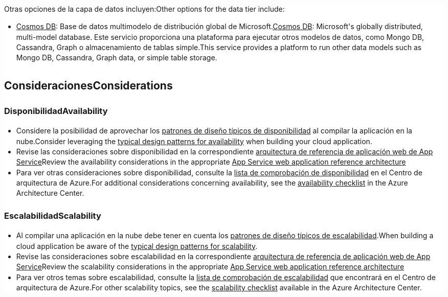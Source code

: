 <span data-ttu-id="82a83-151">Otras opciones de la capa de datos incluyen:</span><span class="sxs-lookup"><span data-stu-id="82a83-151">Other options for the data tier include:</span></span>

- <span data-ttu-id="82a83-152">[Cosmos DB](/azure/cosmos-db/introduction): Base de datos multimodelo de distribución global de Microsoft.</span><span class="sxs-lookup"><span data-stu-id="82a83-152">[Cosmos DB](/azure/cosmos-db/introduction): Microsoft's globally distributed, multi-model database.</span></span> <span data-ttu-id="82a83-153">Este servicio proporciona una plataforma para ejecutar otros modelos de datos, como Mongo DB, Cassandra, Graph o almacenamiento de tablas simple.</span><span class="sxs-lookup"><span data-stu-id="82a83-153">This service provides a platform to run other data models such as Mongo DB, Cassandra, Graph data, or simple table storage.</span></span>

## <a name="considerations"></a><span data-ttu-id="82a83-154">Consideraciones</span><span class="sxs-lookup"><span data-stu-id="82a83-154">Considerations</span></span>

### <a name="availability"></a><span data-ttu-id="82a83-155">Disponibilidad</span><span class="sxs-lookup"><span data-stu-id="82a83-155">Availability</span></span>

- <span data-ttu-id="82a83-156">Considere la posibilidad de aprovechar los [patrones de diseño típicos de disponibilidad][design-patterns-availability] al compilar la aplicación en la nube.</span><span class="sxs-lookup"><span data-stu-id="82a83-156">Consider leveraging the [typical design patterns for availability][design-patterns-availability] when building your cloud application.</span></span>
- <span data-ttu-id="82a83-157">Revise las consideraciones sobre disponibilidad en la correspondiente [arquitectura de referencia de aplicación web de App Service][app-service-reference-architecture]</span><span class="sxs-lookup"><span data-stu-id="82a83-157">Review the availability considerations in the appropriate [App Service web application reference architecture][app-service-reference-architecture]</span></span>
- <span data-ttu-id="82a83-158">Para ver otras consideraciones sobre disponibilidad, consulte la [lista de comprobación de disponibilidad][availability] en el Centro de arquitectura de Azure.</span><span class="sxs-lookup"><span data-stu-id="82a83-158">For additional considerations concerning availability, see the [availability checklist][availability] in the Azure Architecture Center.</span></span>

### <a name="scalability"></a><span data-ttu-id="82a83-159">Escalabilidad</span><span class="sxs-lookup"><span data-stu-id="82a83-159">Scalability</span></span>

- <span data-ttu-id="82a83-160">Al compilar una aplicación en la nube debe tener en cuenta los [patrones de diseño típicos de escalabilidad][design-patterns-scalability].</span><span class="sxs-lookup"><span data-stu-id="82a83-160">When building a cloud application be aware of the [typical design patterns for scalability][design-patterns-scalability].</span></span>
- <span data-ttu-id="82a83-161">Revise las consideraciones sobre escalabilidad en la correspondiente [arquitectura de referencia de aplicación web de App Service][app-service-reference-architecture]</span><span class="sxs-lookup"><span data-stu-id="82a83-161">Review the scalability considerations in the appropriate [App Service web application reference architecture][app-service-reference-architecture]</span></span>
- <span data-ttu-id="82a83-162">Para ver otros temas sobre escalabilidad, consulte la [lista de comprobación de escalabilidad][scalability] que encontrará en el Centro de arquitectura de Azure.</span><span class="sxs-lookup"><span data-stu-id="82a83-162">For other scalability topics, see the [scalability checklist][scalability] available in the Azure Architecture Center.</span></span>


[architecture]: ./media/architecture-ecommerce-scenario.png
[small-pricing]: https://azure.com/e/90fbb6a661a04888a57322985f9b34ac
[medium-pricing]: https://azure.com/e/38d5d387e3234537b6859660db1c9973
[large-pricing]: https://azure.com/e/f07f99b6c3134803a14c9b43fcba3e2f
[app-service-reference-architecture]: ../../reference-architectures/app-service-web-app/basic-web-app.md
[availability]: /azure/architecture/checklist/availability
[circuit-breaker]: /azure/architecture/patterns/circuit-breaker
[design-patterns-availability]: /azure/architecture/patterns/category/availability
[design-patterns-resiliency]: /azure/architecture/patterns/category/resiliency
[design-patterns-scalability]: /azure/architecture/patterns/category/performance-scalability
[design-patterns-security]: /azure/architecture/patterns/category/security
[docs-application-insights]: /azure/application-insights/app-insights-overview
[docs-b2c]: /azure/active-directory-b2c/active-directory-b2c-overview
[docs-cdn]: /azure/cdn/cdn-overview
[docs-container-instances]: /azure/container-instances/
[docs-kubernetes-service]: /azure/aks/
[docs-functions]: /azure/azure-functions/functions-overview
[docs-redis-cache]: /azure/redis-cache/cache-overview
[docs-search]: /azure/search/search-what-is-azure-search
[docs-service-fabric]: /azure/service-fabric/
[docs-sentiment-analysis]: /azure/cognitive-services/welcome
[docs-sql-database]: /azure/sql-database/sql-database-technical-overview
[docs-storage-blobs]: /azure/storage/blobs/storage-blobs-introduction
[docs-storage-queues]: /azure/storage/queues/storage-queues-introduction
[docs-traffic-manager]: /azure/traffic-manager/traffic-manager-overview
[docs-webapps]: /azure/app-service/app-service-web-overview
[end-to-end-walkthrough]: https://github.com/Azure/fta-customerfacingapps/tree/master/ecommerce/articles
[microservices-ecommerce]: https://github.com/dotnet-architecture/eShopOnContainers
[multi-region-web-app]: /azure/architecture/reference-architectures/app-service-web-app/multi-region
[pci-dss-blueprint]: /azure/security/blueprints/payment-processing-blueprint
[resiliency-app-service]: /azure/architecture/checklist/resiliency-per-service#app-service
[resiliency]: /azure/architecture/checklist/resiliency
[scalability]: /azure/architecture/checklist/scalability
[secure-development]: https://www.microsoft.com/SDL/process/design.aspx
[sql-geo-replication]: /azure/sql-database/sql-database-geo-replication-overview
[storage-geo-redudancy]: /azure/storage/common/storage-redundancy-grs